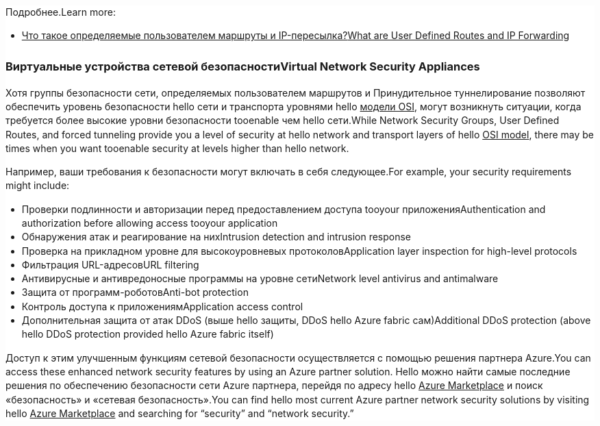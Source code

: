 <span data-ttu-id="9e1c9-160">Подробнее.</span><span class="sxs-lookup"><span data-stu-id="9e1c9-160">Learn more:</span></span>

* [<span data-ttu-id="9e1c9-161">Что такое определяемые пользователем маршруты и IP-пересылка?</span><span class="sxs-lookup"><span data-stu-id="9e1c9-161">What are User Defined Routes and IP Forwarding</span></span>](../virtual-network/virtual-networks-udr-overview.md)

### <a name="virtual-network-security-appliances"></a><span data-ttu-id="9e1c9-162">Виртуальные устройства сетевой безопасности</span><span class="sxs-lookup"><span data-stu-id="9e1c9-162">Virtual Network Security Appliances</span></span>
<span data-ttu-id="9e1c9-163">Хотя группы безопасности сети, определяемых пользователем маршрутов и Принудительное туннелирование позволяют обеспечить уровень безопасности hello сети и транспорта уровнями hello [модели OSI](https://en.wikipedia.org/wiki/OSI_model), могут возникнуть ситуации, когда требуется более высокие уровни безопасности tooenable чем hello сети.</span><span class="sxs-lookup"><span data-stu-id="9e1c9-163">While Network Security Groups, User Defined Routes, and forced tunneling provide you a level of security at hello network and transport layers of hello [OSI model](https://en.wikipedia.org/wiki/OSI_model), there may be times when you want tooenable security at levels higher than hello network.</span></span>

<span data-ttu-id="9e1c9-164">Например, ваши требования к безопасности могут включать в себя следующее.</span><span class="sxs-lookup"><span data-stu-id="9e1c9-164">For example, your security requirements might include:</span></span>

* <span data-ttu-id="9e1c9-165">Проверки подлинности и авторизации перед предоставлением доступа tooyour приложения</span><span class="sxs-lookup"><span data-stu-id="9e1c9-165">Authentication and authorization before allowing access tooyour application</span></span>
* <span data-ttu-id="9e1c9-166">Обнаружения атак и реагирование на них</span><span class="sxs-lookup"><span data-stu-id="9e1c9-166">Intrusion detection and intrusion response</span></span>
* <span data-ttu-id="9e1c9-167">Проверка на прикладном уровне для высокоуровневых протоколов</span><span class="sxs-lookup"><span data-stu-id="9e1c9-167">Application layer inspection for high-level protocols</span></span>
* <span data-ttu-id="9e1c9-168">Фильтрация URL-адресов</span><span class="sxs-lookup"><span data-stu-id="9e1c9-168">URL filtering</span></span>
* <span data-ttu-id="9e1c9-169">Антивирусные и антивредоносные программы на уровне сети</span><span class="sxs-lookup"><span data-stu-id="9e1c9-169">Network level antivirus and antimalware</span></span>
* <span data-ttu-id="9e1c9-170">Защита от программ-роботов</span><span class="sxs-lookup"><span data-stu-id="9e1c9-170">Anti-bot protection</span></span>
* <span data-ttu-id="9e1c9-171">Контроль доступа к приложениям</span><span class="sxs-lookup"><span data-stu-id="9e1c9-171">Application access control</span></span>
* <span data-ttu-id="9e1c9-172">Дополнительная защита от атак DDoS (выше hello защиты, DDoS hello Azure fabric сам)</span><span class="sxs-lookup"><span data-stu-id="9e1c9-172">Additional DDoS protection (above hello DDoS protection provided hello Azure fabric itself)</span></span>

<span data-ttu-id="9e1c9-173">Доступ к этим улучшенным функциям сетевой безопасности осуществляется с помощью решения партнера Azure.</span><span class="sxs-lookup"><span data-stu-id="9e1c9-173">You can access these enhanced network security features by using an Azure partner solution.</span></span> <span data-ttu-id="9e1c9-174">Hello можно найти самые последние решения по обеспечению безопасности сети Azure партнера, перейдя по адресу hello [Azure Marketplace](https://azure.microsoft.com/marketplace/) и поиск «безопасность» и «сетевая безопасность».</span><span class="sxs-lookup"><span data-stu-id="9e1c9-174">You can find hello most current Azure partner network security solutions by visiting hello [Azure Marketplace](https://azure.microsoft.com/marketplace/) and searching for “security” and “network security.”</span></span>
